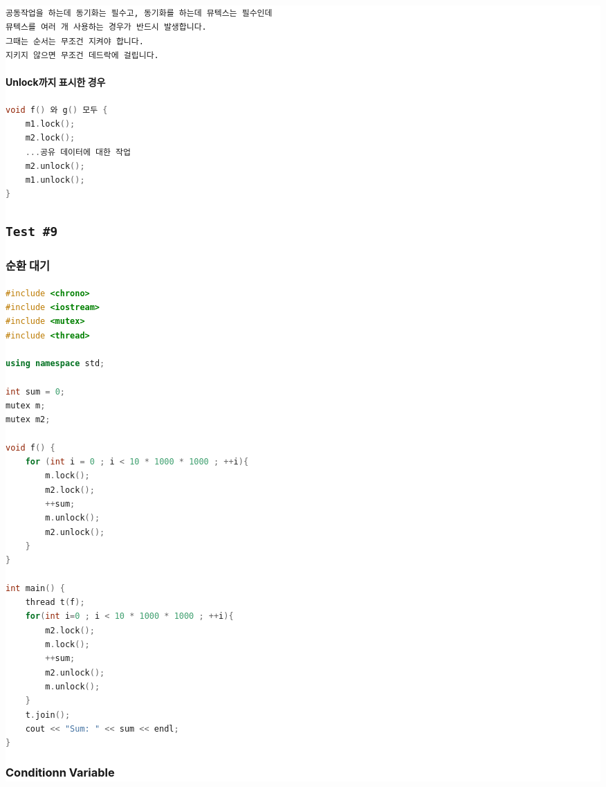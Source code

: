 ```
공동작업을 하는데 동기화는 필수고, 동기화를 하는데 뮤텍스는 필수인데 
뮤텍스를 여러 개 사용하는 경우가 반드시 발생합니다.
그때는 순서는 무조건 지켜야 합니다. 
지키지 않으면 무조건 데드락에 걸립니다.
```

#### Unlock까지 표시한 경우
```c++
void f() 와 g() 모두 {
    m1.lock();
    m2.lock();
    ...공유 데이터에 대한 작업
    m2.unlock();
    m1.unlock();
}
```

## `Test #9`
### 순환 대기

```c++
#include <chrono>
#include <iostream>
#include <mutex>
#include <thread>

using namespace std;

int sum = 0;
mutex m;
mutex m2;

void f() {
    for (int i = 0 ; i < 10 * 1000 * 1000 ; ++i){
        m.lock();
        m2.lock();
        ++sum;
        m.unlock();
        m2.unlock();
    }
}

int main() {
    thread t(f);
    for(int i=0 ; i < 10 * 1000 * 1000 ; ++i){
        m2.lock();
        m.lock();
        ++sum;
        m2.unlock();
        m.unlock();
    }
    t.join();
    cout << "Sum: " << sum << endl;
}
```
### Conditionn Variable
